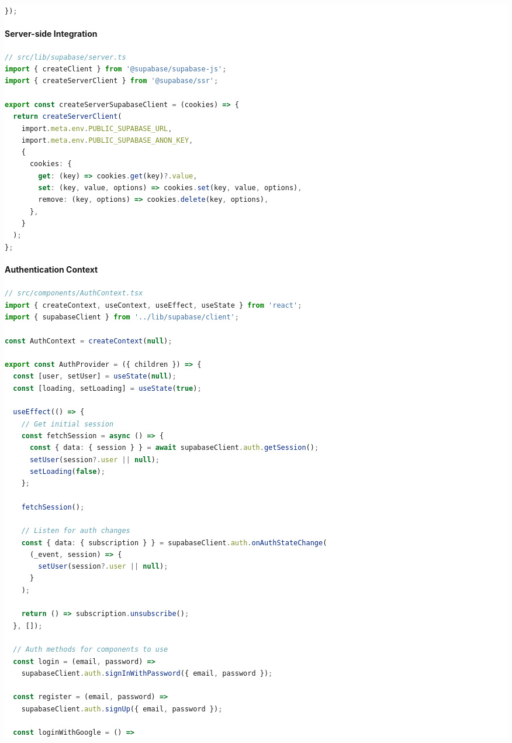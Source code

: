```typescript
});
```

#### Server-side Integration
```typescript
// src/lib/supabase/server.ts
import { createClient } from '@supabase/supabase-js';
import { createServerClient } from '@supabase/ssr';

export const createServerSupabaseClient = (cookies) => {
  return createServerClient(
    import.meta.env.PUBLIC_SUPABASE_URL,
    import.meta.env.PUBLIC_SUPABASE_ANON_KEY,
    {
      cookies: {
        get: (key) => cookies.get(key)?.value,
        set: (key, value, options) => cookies.set(key, value, options),
        remove: (key, options) => cookies.delete(key, options),
      },
    }
  );
};
```

#### Authentication Context
```typescript
// src/components/AuthContext.tsx
import { createContext, useContext, useEffect, useState } from 'react';
import { supabaseClient } from '../lib/supabase/client';

const AuthContext = createContext(null);

export const AuthProvider = ({ children }) => {
  const [user, setUser] = useState(null);
  const [loading, setLoading] = useState(true);

  useEffect(() => {
    // Get initial session
    const fetchSession = async () => {
      const { data: { session } } = await supabaseClient.auth.getSession();
      setUser(session?.user || null);
      setLoading(false);
    };
    
    fetchSession();
    
    // Listen for auth changes
    const { data: { subscription } } = supabaseClient.auth.onAuthStateChange(
      (_event, session) => {
        setUser(session?.user || null);
      }
    );
    
    return () => subscription.unsubscribe();
  }, []);
  
  // Auth methods for components to use
  const login = (email, password) => 
    supabaseClient.auth.signInWithPassword({ email, password });
  
  const register = (email, password) => 
    supabaseClient.auth.signUp({ email, password });
  
  const loginWithGoogle = () => 
```